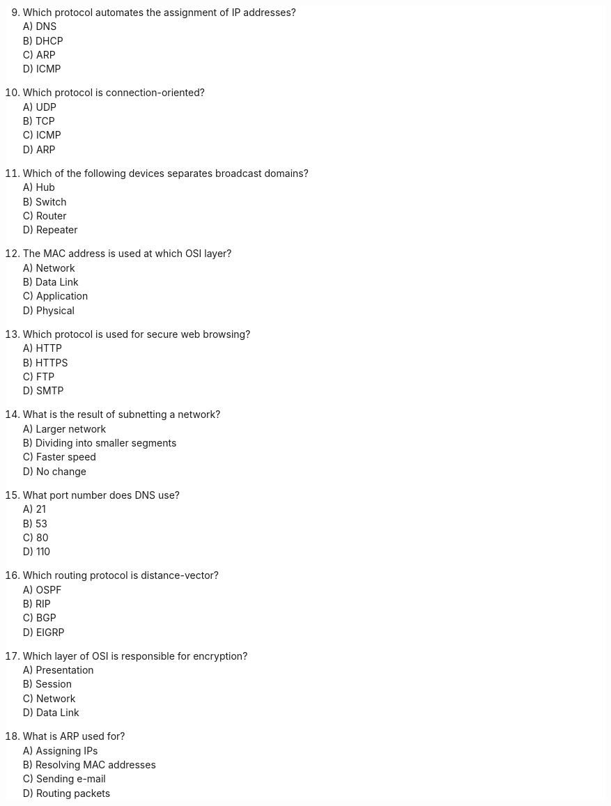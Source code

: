 9. Which protocol automates the assignment of IP addresses?  
    A) DNS  
    B) DHCP  
    C) ARP  
    D) ICMP  

10. Which protocol is connection-oriented?  
    A) UDP  
    B) TCP  
    C) ICMP  
    D) ARP  

11. Which of the following devices separates broadcast domains?  
    A) Hub  
    B) Switch  
    C) Router  
    D) Repeater  

12. The MAC address is used at which OSI layer?  
    A) Network  
    B) Data Link  
    C) Application  
    D) Physical  

13. Which protocol is used for secure web browsing?  
    A) HTTP  
    B) HTTPS  
    C) FTP  
    D) SMTP  

14. What is the result of subnetting a network?  
    A) Larger network  
    B) Dividing into smaller segments  
    C) Faster speed  
    D) No change  

15. What port number does DNS use?  
    A) 21  
    B) 53  
    C) 80  
    D) 110  

16. Which routing protocol is distance-vector?  
    A) OSPF  
    B) RIP  
    C) BGP  
    D) EIGRP  

17. Which layer of OSI is responsible for encryption?  
    A) Presentation  
    B) Session  
    C) Network  
    D) Data Link  

18. What is ARP used for?  
    A) Assigning IPs  
    B) Resolving MAC addresses  
    C) Sending e-mail  
    D) Routing packets  

